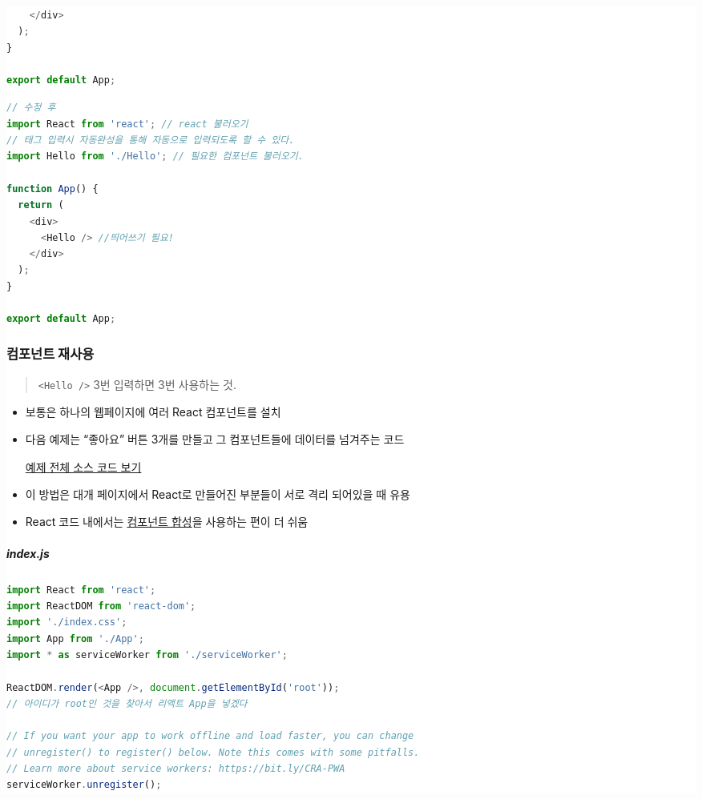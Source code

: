 ```javascript
    </div>
  );
}

export default App;

```

```javascript
// 수정 후
import React from 'react'; // react 불러오기
// 태그 입력시 자동완성을 통해 자동으로 입력되도록 할 수 있다.
import Hello from './Hello'; // 필요한 컴포넌트 불러오기.

function App() {
  return (
    <div>
      <Hello /> //띄어쓰기 필요!
    </div>
  );
}

export default App;
```



### 컴포넌트 재사용

> `<Hello />` 3번 입력하면 3번 사용하는 것.

- 보통은 하나의 웹페이지에 여러 React 컴포넌트를 설치

- 다음 예제는 “좋아요” 버튼 3개를 만들고 그 컴포넌트들에 데이터를 넘겨주는 코드

  [예제 전체 소스 코드 보기](https://gist.github.com/gaearon/faa67b76a6c47adbab04f739cba7ceda)

- 이 방법은 대개 페이지에서 React로 만들어진 부분들이 서로 격리 되어있을 때 유용

- React 코드 내에서는 [컴포넌트 합성](https://ko.reactjs.org/docs/components-and-props.html#composing-components)을 사용하는 편이 더 쉬움



##### index.js

```javascript
import React from 'react';
import ReactDOM from 'react-dom';
import './index.css';
import App from './App';
import * as serviceWorker from './serviceWorker';

ReactDOM.render(<App />, document.getElementById('root'));
// 아이디가 root인 것을 찾아서 리액트 App을 넣겠다

// If you want your app to work offline and load faster, you can change
// unregister() to register() below. Note this comes with some pitfalls.
// Learn more about service workers: https://bit.ly/CRA-PWA
serviceWorker.unregister();
```
